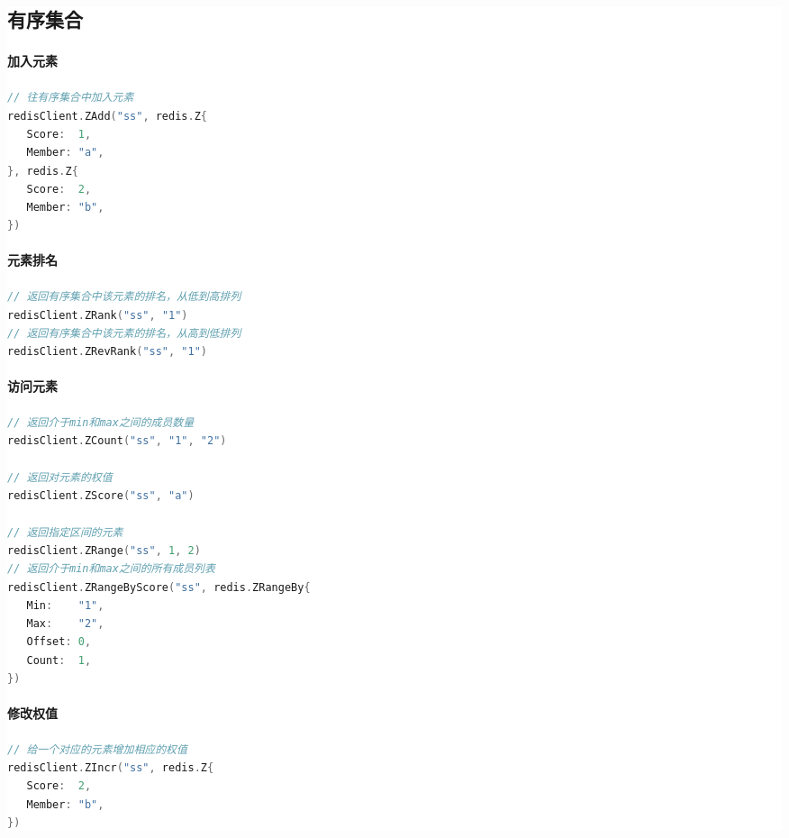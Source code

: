 ## 有序集合

#### 加入元素

```go
// 往有序集合中加入元素
redisClient.ZAdd("ss", redis.Z{
   Score:  1,
   Member: "a",
}, redis.Z{
   Score:  2,
   Member: "b",
})
```

#### 元素排名

```go
// 返回有序集合中该元素的排名，从低到高排列
redisClient.ZRank("ss", "1")
// 返回有序集合中该元素的排名，从高到低排列
redisClient.ZRevRank("ss", "1")
```

#### 访问元素

```go
// 返回介于min和max之间的成员数量
redisClient.ZCount("ss", "1", "2")

// 返回对元素的权值
redisClient.ZScore("ss", "a")

// 返回指定区间的元素
redisClient.ZRange("ss", 1, 2)
// 返回介于min和max之间的所有成员列表
redisClient.ZRangeByScore("ss", redis.ZRangeBy{
   Min:    "1",
   Max:    "2",
   Offset: 0,
   Count:  1,
})
```

#### 修改权值

```go
// 给一个对应的元素增加相应的权值
redisClient.ZIncr("ss", redis.Z{
   Score:  2,
   Member: "b",
})
```
